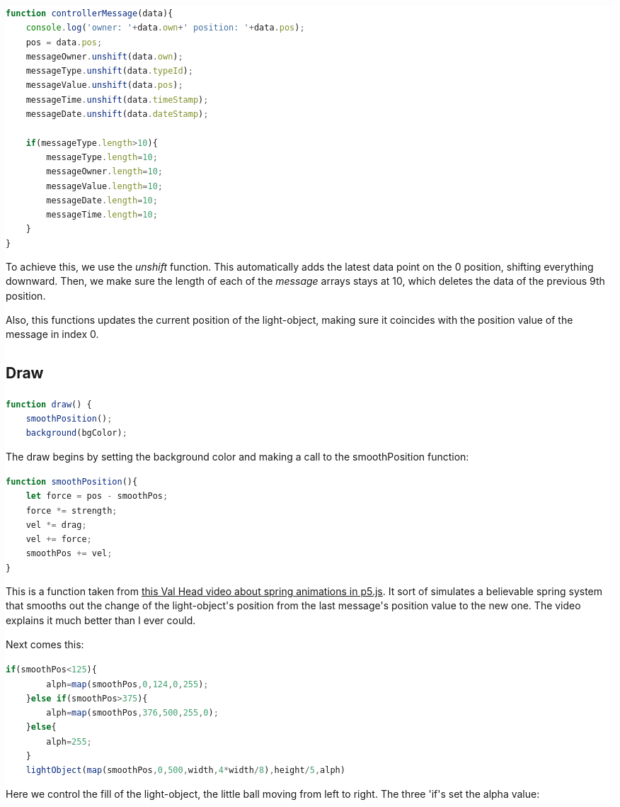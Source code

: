 ```js
function controllerMessage(data){
	console.log('owner: '+data.own+' position: '+data.pos);
	pos = data.pos;
	messageOwner.unshift(data.own);
	messageType.unshift(data.typeId);
	messageValue.unshift(data.pos);
	messageTime.unshift(data.timeStamp);
	messageDate.unshift(data.dateStamp);

	if(messageType.length>10){
		messageType.length=10;
		messageOwner.length=10;
		messageValue.length=10;
		messageDate.length=10;
		messageTime.length=10;
	}
}
```

To achieve this, we use the *unshift* function. This automatically adds the latest data point on the 0 position, shifting everything downward. Then, we make sure the length of each of the *message* arrays stays at 10, which deletes the data of the previous 9th position.

Also, this functions updates the current position of the light-object, making sure it coincides with the position value of the message in index 0.

## Draw
```js
function draw() {
	smoothPosition();
	background(bgColor);
```

The draw begins by setting the background color and making a call to the smoothPosition function:

```js
function smoothPosition(){
	let force = pos - smoothPos;
	force *= strength;
	vel *= drag;
	vel += force;
	smoothPos += vel;
}
```
This is a function taken from [this Val Head video about spring animations in p5.js](https://www.youtube.com/watch?v=VWfXiSUDquw&t=463s). It sort of simulates a believable spring system that smooths out the change of the light-object's position from the last message's position value to the new one. The video explains it much better than I ever could.

Next comes this:
```js
if(smoothPos<125){
		alph=map(smoothPos,0,124,0,255);
	}else if(smoothPos>375){
		alph=map(smoothPos,376,500,255,0);
	}else{
		alph=255;
	}
	lightObject(map(smoothPos,0,500,width,4*width/8),height/5,alph)
```
Here we control the fill of the light-object, the little ball moving from left to right. The three 'if's set the alpha value:
